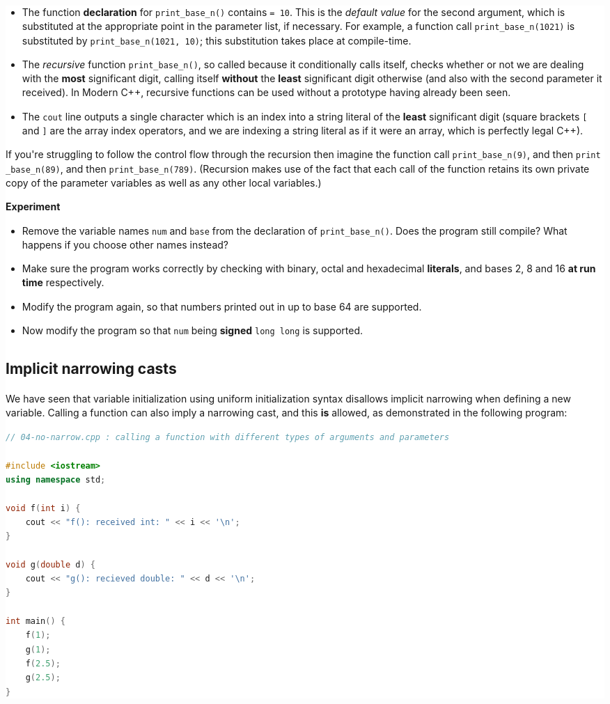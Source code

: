 * The function **declaration** for `print_base_n()` contains `= 10`. This is the *default value* for the second argument, which is substituted at the appropriate point in the parameter list, if necessary. For example, a function call `print_base_n(1021)` is substituted by `print_base_n(1021, 10)`; this substitution takes place at compile-time. 

* The *recursive* function `print_base_n()`, so called because it conditionally calls itself, checks whether or not we are dealing with the **most** significant digit, calling itself **without** the **least** significant digit otherwise (and also with the second parameter it received). In Modern C++, recursive functions can be used without a prototype having already been seen.

* The `cout` line outputs a single character which is an index into a string literal of the **least** significant digit (square brackets `[` and `]` are the array index operators, and we are indexing a string literal as if it were an array, which is perfectly legal C++).

If you're struggling to follow the control flow through the recursion then imagine the function call `print_base_n(9)`, and then `print_base_n(89)`, and then `print_base_n(789)`. (Recursion makes use of the fact that each call of the function retains its own private copy of the parameter variables as well as any other local variables.)

**Experiment**

* Remove the variable names `num` and `base` from the declaration of `print_base_n()`. Does the program still compile? What happens if you choose other names instead?

* Make sure the program works correctly by checking with binary, octal and hexadecimal **literals**, and bases 2, 8 and 16 **at run time** respectively.

* Modify the program again, so that numbers printed out in up to base 64 are supported.

* Now modify the program so that `num` being **signed** `long long` is supported.

## Implicit narrowing casts

We have seen that variable initialization using uniform initialization syntax disallows implicit narrowing when defining a new variable. Calling a function can also imply a narrowing cast, and this **is** allowed, as demonstrated in the following program:

```cpp
// 04-no-narrow.cpp : calling a function with different types of arguments and parameters

#include <iostream>
using namespace std;

void f(int i) {
    cout << "f(): received int: " << i << '\n';
}

void g(double d) {
    cout << "g(): recieved double: " << d << '\n';
}

int main() {
    f(1);
    g(1);
    f(2.5);
    g(2.5);
}
```
